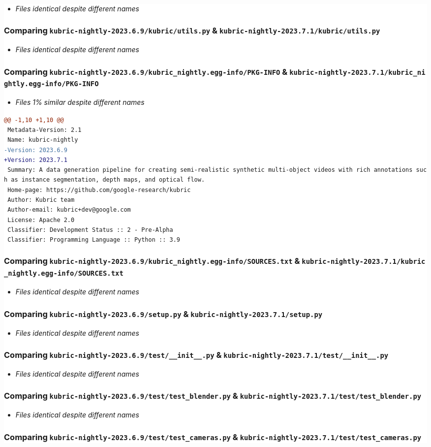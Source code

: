  * *Files identical despite different names*

### Comparing `kubric-nightly-2023.6.9/kubric/utils.py` & `kubric-nightly-2023.7.1/kubric/utils.py`

 * *Files identical despite different names*

### Comparing `kubric-nightly-2023.6.9/kubric_nightly.egg-info/PKG-INFO` & `kubric-nightly-2023.7.1/kubric_nightly.egg-info/PKG-INFO`

 * *Files 1% similar despite different names*

```diff
@@ -1,10 +1,10 @@
 Metadata-Version: 2.1
 Name: kubric-nightly
-Version: 2023.6.9
+Version: 2023.7.1
 Summary: A data generation pipeline for creating semi-realistic synthetic multi-object videos with rich annotations such as instance segmentation, depth maps, and optical flow.
 Home-page: https://github.com/google-research/kubric
 Author: Kubric team
 Author-email: kubric+dev@google.com
 License: Apache 2.0
 Classifier: Development Status :: 2 - Pre-Alpha
 Classifier: Programming Language :: Python :: 3.9
```

### Comparing `kubric-nightly-2023.6.9/kubric_nightly.egg-info/SOURCES.txt` & `kubric-nightly-2023.7.1/kubric_nightly.egg-info/SOURCES.txt`

 * *Files identical despite different names*

### Comparing `kubric-nightly-2023.6.9/setup.py` & `kubric-nightly-2023.7.1/setup.py`

 * *Files identical despite different names*

### Comparing `kubric-nightly-2023.6.9/test/__init__.py` & `kubric-nightly-2023.7.1/test/__init__.py`

 * *Files identical despite different names*

### Comparing `kubric-nightly-2023.6.9/test/test_blender.py` & `kubric-nightly-2023.7.1/test/test_blender.py`

 * *Files identical despite different names*

### Comparing `kubric-nightly-2023.6.9/test/test_cameras.py` & `kubric-nightly-2023.7.1/test/test_cameras.py`
